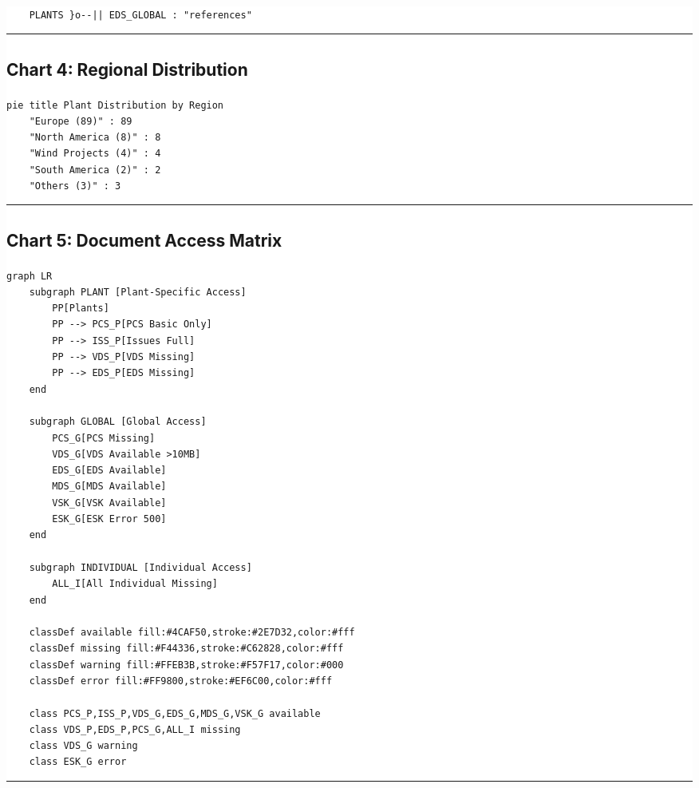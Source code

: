 ```mermaid
    PLANTS }o--|| EDS_GLOBAL : "references"
```

---

## Chart 4: Regional Distribution

```mermaid
pie title Plant Distribution by Region
    "Europe (89)" : 89
    "North America (8)" : 8
    "Wind Projects (4)" : 4
    "South America (2)" : 2
    "Others (3)" : 3
```

---

## Chart 5: Document Access Matrix

```mermaid
graph LR
    subgraph PLANT [Plant-Specific Access]
        PP[Plants]
        PP --> PCS_P[PCS Basic Only]
        PP --> ISS_P[Issues Full]
        PP --> VDS_P[VDS Missing]
        PP --> EDS_P[EDS Missing]
    end
    
    subgraph GLOBAL [Global Access]
        PCS_G[PCS Missing]
        VDS_G[VDS Available >10MB]
        EDS_G[EDS Available]
        MDS_G[MDS Available]
        VSK_G[VSK Available]
        ESK_G[ESK Error 500]
    end
    
    subgraph INDIVIDUAL [Individual Access]
        ALL_I[All Individual Missing]
    end
    
    classDef available fill:#4CAF50,stroke:#2E7D32,color:#fff
    classDef missing fill:#F44336,stroke:#C62828,color:#fff
    classDef warning fill:#FFEB3B,stroke:#F57F17,color:#000
    classDef error fill:#FF9800,stroke:#EF6C00,color:#fff
    
    class PCS_P,ISS_P,VDS_G,EDS_G,MDS_G,VSK_G available
    class VDS_P,EDS_P,PCS_G,ALL_I missing
    class VDS_G warning
    class ESK_G error
```

---